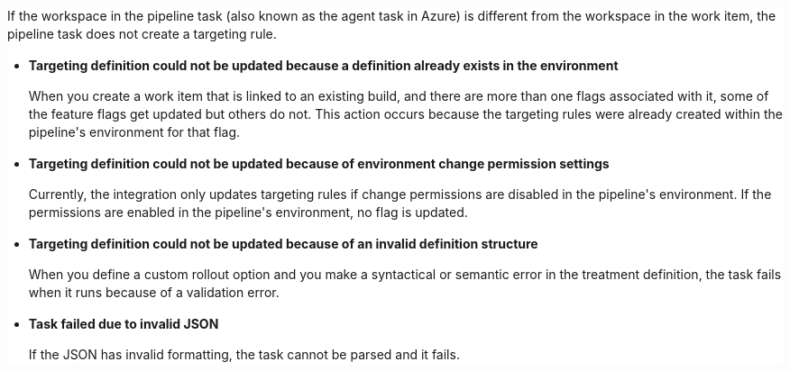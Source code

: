   If the workspace in the pipeline task (also known as the agent task in Azure) is different from the workspace in the work item, the pipeline task does not create a targeting rule.

* **Targeting definition could not be updated because a definition already exists in the environment** 

  When you create a work item that is linked to an existing build, and there are more than one flags associated with it, some of the feature flags get updated but others do not. This action occurs because the targeting rules were already created within the pipeline's environment for that flag.

* **Targeting definition could not be updated because of environment change permission settings**

  Currently, the integration only updates targeting rules if change permissions are disabled in the pipeline's environment. If the permissions are enabled in the pipeline's environment, no flag is updated.

* **Targeting definition could not be updated because of an invalid definition structure**

  When you define a custom rollout option and you make a syntactical or semantic error in the treatment definition, the task fails when it runs because of a validation error.

* **Task failed due to invalid JSON**

  If the JSON has invalid formatting, the task cannot be parsed and it fails.